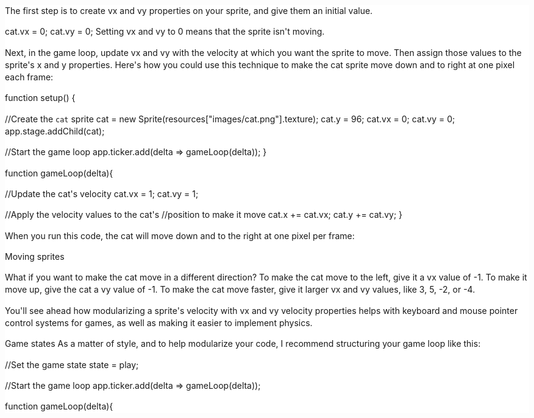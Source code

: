 The first step is to create vx and vy properties on your sprite, and give them an initial value.

cat.vx = 0;
cat.vy = 0;
Setting vx and vy to 0 means that the sprite isn't moving.

Next, in the game loop, update vx and vy with the velocity at which you want the sprite to move. Then assign those values to the sprite's x and y properties. Here's how you could use this technique to make the cat sprite move down and to right at one pixel each frame:

function setup() {

  //Create the `cat` sprite 
  cat = new Sprite(resources["images/cat.png"].texture);
  cat.y = 96; 
  cat.vx = 0;
  cat.vy = 0;
  app.stage.addChild(cat);
 
  //Start the game loop
  app.ticker.add(delta => gameLoop(delta));
}

function gameLoop(delta){

  //Update the cat's velocity
  cat.vx = 1;
  cat.vy = 1;

  //Apply the velocity values to the cat's 
  //position to make it move
  cat.x += cat.vx;
  cat.y += cat.vy;
}

When you run this code, the cat will move down and to the right at one pixel per frame:

Moving sprites

What if you want to make the cat move in a different direction? To make the cat move to the left, give it a vx value of -1. To make it move up, give the cat a vy value of -1. To make the cat move faster, give it larger vx and vy values, like 3, 5, -2, or -4.

You'll see ahead how modularizing a sprite's velocity with vx and vy velocity properties helps with keyboard and mouse pointer control systems for games, as well as making it easier to implement physics.

Game states
As a matter of style, and to help modularize your code, I recommend structuring your game loop like this:

//Set the game state
state = play;
 
//Start the game loop 
app.ticker.add(delta => gameLoop(delta));

function gameLoop(delta){
